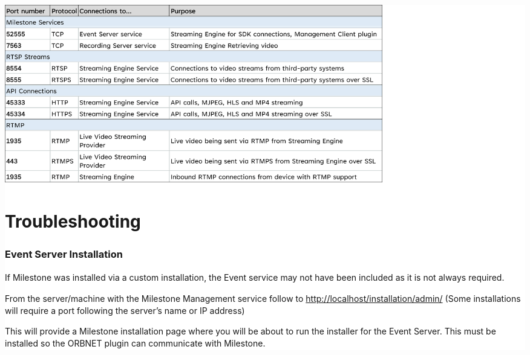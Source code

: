 <img src="./media/image77.png" style="width:6.5in;height:3.06458in"
alt="Table Description automatically generated" />

# Troubleshooting

### Event Server Installation

If Milestone was installed via a custom installation, the Event service
may not have been included as it is not always required.

From the server/machine with the Milestone Management service follow to
[http://localhost/installation/admin/](http://localhost/installation/admin)
(Some installations will require a port following the server’s name or
IP address)

This will provide a Milestone installation page where you will be about
to run the installer for the Event Server. This must be installed so the
ORBNET plugin can communicate with Milestone.

